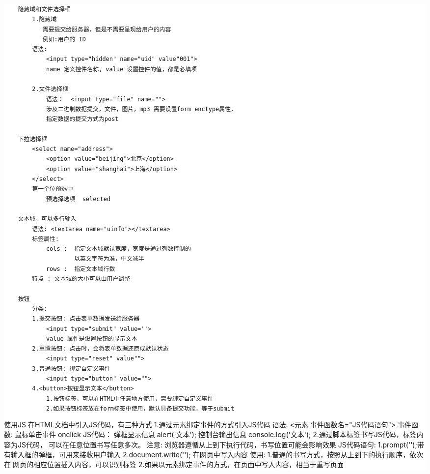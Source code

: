         隐藏域和文件选择框
            1.隐藏域
               需要提交给服务器，但是不需要呈现给用户的内容
               例如:用户的 ID
            语法:
                <input type="hidden" name="uid" value"001">
                name 定义控件名称, value 设置控件的值，都是必填项
    
            2.文件选择框
                语法：  <input type="file" name="">
                涉及二进制数据提交，文件，图片，mp3 需要设置form enctype属性，
                指定数据的提交方式为post
    
        下拉选择框
            <select name="address">
                <option value="beijing">北京</option>
                <option value="shanghai">上海</option>
            </select>
            第一个位预选中
                预选择选项  selected
    
        文本域，可以多行输入
            语法: <textarea name="uinfo"></textarea>
            标签属性:
                cols :  指定文本域默认宽度，宽度是通过列数控制的
                        以英文字符为准，中文减半
                rows :  指定文本域行数
            特点 : 文本域的大小可以由用户调整
        
        按钮
            分类:
            1.提交按钮: 点击表单数据发送给服务器
                <input type="submit" value=''>
                value 属性是设置按钮的显示文本
            2.重置按钮: 点击时，会将表单数据还原成默认状态
                <input type="reset" value"">
            3.普通按钮: 绑定自定义事件
                <input type="button" value=""> 
            4.<button>按钮显示文本</button>
                1.按钮标签，可以在HTML中任意地方使用，需要绑定自定义事件
                2.如果按钮标签放在form标签中使用，默认具备提交功能，等于submit

使用JS
    在HTML文档中引入JS代码，有三种方式
        1.通过元素绑定事件的方式引入JS代码
          语法:
            <元素 事件函数名="JS代码语句">
            事件函数:
                鼠标单击事件 onclick
        JS代码：
            弹框显示信息 alert('文本');
            控制台输出信息 console.log('文本');
        2.通过脚本标签<script></script>书写JS代码，标签内容为JS代码，
            可以在任意位置书写任意多次。
          注意: 浏览器遵循从上到下执行代码，书写位置可能会影响效果
        JS代码语句:
            1.prompt('');带有输入框的弹框，可用来接收用户输入
            2.document.write(''); 在网页中写入内容
            使用: 
                1.普通的书写方式，按照从上到下的执行顺序，依次在
                  网页的相应位置插入内容，可以识别标签
                2.如果以元素绑定事件的方式，在页面中写入内容，相当于重写页面
